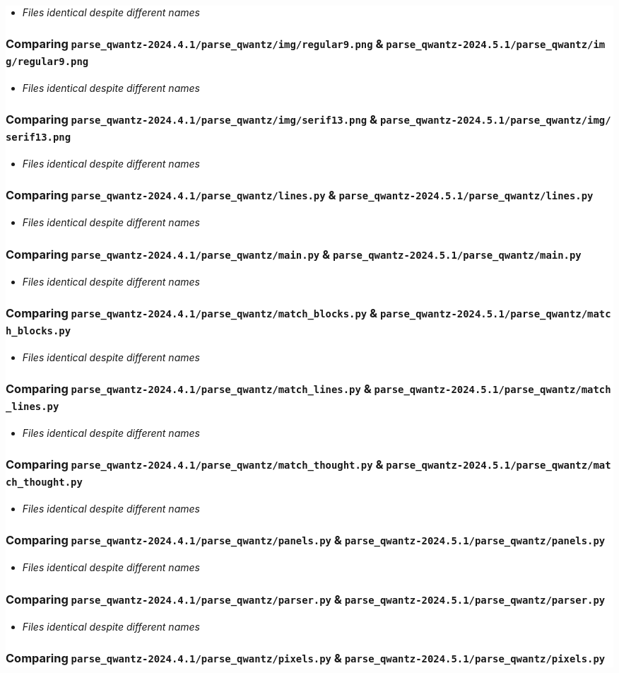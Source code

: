  * *Files identical despite different names*

### Comparing `parse_qwantz-2024.4.1/parse_qwantz/img/regular9.png` & `parse_qwantz-2024.5.1/parse_qwantz/img/regular9.png`

 * *Files identical despite different names*

### Comparing `parse_qwantz-2024.4.1/parse_qwantz/img/serif13.png` & `parse_qwantz-2024.5.1/parse_qwantz/img/serif13.png`

 * *Files identical despite different names*

### Comparing `parse_qwantz-2024.4.1/parse_qwantz/lines.py` & `parse_qwantz-2024.5.1/parse_qwantz/lines.py`

 * *Files identical despite different names*

### Comparing `parse_qwantz-2024.4.1/parse_qwantz/main.py` & `parse_qwantz-2024.5.1/parse_qwantz/main.py`

 * *Files identical despite different names*

### Comparing `parse_qwantz-2024.4.1/parse_qwantz/match_blocks.py` & `parse_qwantz-2024.5.1/parse_qwantz/match_blocks.py`

 * *Files identical despite different names*

### Comparing `parse_qwantz-2024.4.1/parse_qwantz/match_lines.py` & `parse_qwantz-2024.5.1/parse_qwantz/match_lines.py`

 * *Files identical despite different names*

### Comparing `parse_qwantz-2024.4.1/parse_qwantz/match_thought.py` & `parse_qwantz-2024.5.1/parse_qwantz/match_thought.py`

 * *Files identical despite different names*

### Comparing `parse_qwantz-2024.4.1/parse_qwantz/panels.py` & `parse_qwantz-2024.5.1/parse_qwantz/panels.py`

 * *Files identical despite different names*

### Comparing `parse_qwantz-2024.4.1/parse_qwantz/parser.py` & `parse_qwantz-2024.5.1/parse_qwantz/parser.py`

 * *Files identical despite different names*

### Comparing `parse_qwantz-2024.4.1/parse_qwantz/pixels.py` & `parse_qwantz-2024.5.1/parse_qwantz/pixels.py`
